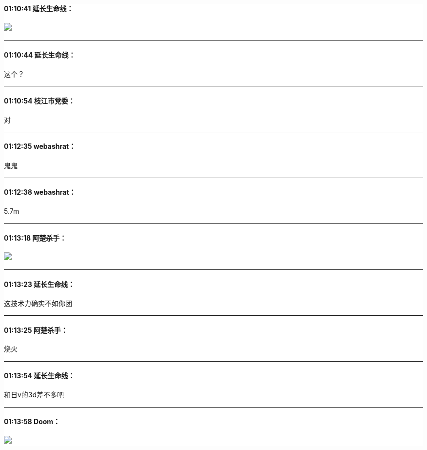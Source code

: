 #### 01:10:41  延长生命线：

![](http://gchat.qpic.cn/gchatpic_new/729575692/614391357-2522990962-8CB86975C82C15D6669AB208E4809565/0?term=2")

*****

#### 01:10:44  延长生命线：

这个？

*****

#### 01:10:54  枝江市党委：

对

*****

#### 01:12:35  webashrat：

鬼鬼

*****

#### 01:12:38  webashrat：

5.7m

*****

#### 01:13:18  阿楚杀手：

![](http://gchat.qpic.cn/gchatpic_new/1759772708/614391357-2752299374-1CDE09764679E41B85D2ABABEAF22EDC/0?term=2")

*****

#### 01:13:23  延长生命线：

这技术力确实不如你团

*****

#### 01:13:25  阿楚杀手：

烧火

*****

#### 01:13:54  延长生命线：

和日v的3d差不多吧

*****

#### 01:13:58  Doom：

![](http://gchat.qpic.cn/gchatpic_new/1747222904/614391357-3173248560-E0823493CD6B819285C24D6D937ECB3B/0?term=2")
